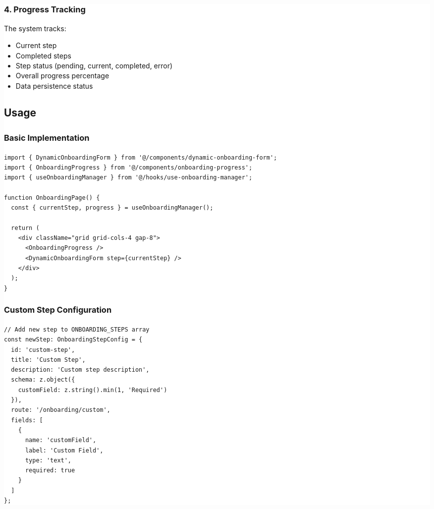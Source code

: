 ### 4. Progress Tracking

The system tracks:
- Current step
- Completed steps
- Step status (pending, current, completed, error)
- Overall progress percentage
- Data persistence status

## Usage

### Basic Implementation

```tsx
import { DynamicOnboardingForm } from '@/components/dynamic-onboarding-form';
import { OnboardingProgress } from '@/components/onboarding-progress';
import { useOnboardingManager } from '@/hooks/use-onboarding-manager';

function OnboardingPage() {
  const { currentStep, progress } = useOnboardingManager();

  return (
    <div className="grid grid-cols-4 gap-8">
      <OnboardingProgress />
      <DynamicOnboardingForm step={currentStep} />
    </div>
  );
}
```

### Custom Step Configuration

```tsx
// Add new step to ONBOARDING_STEPS array
const newStep: OnboardingStepConfig = {
  id: 'custom-step',
  title: 'Custom Step',
  description: 'Custom step description',
  schema: z.object({
    customField: z.string().min(1, 'Required')
  }),
  route: '/onboarding/custom',
  fields: [
    {
      name: 'customField',
      label: 'Custom Field',
      type: 'text',
      required: true
    }
  ]
};
```
